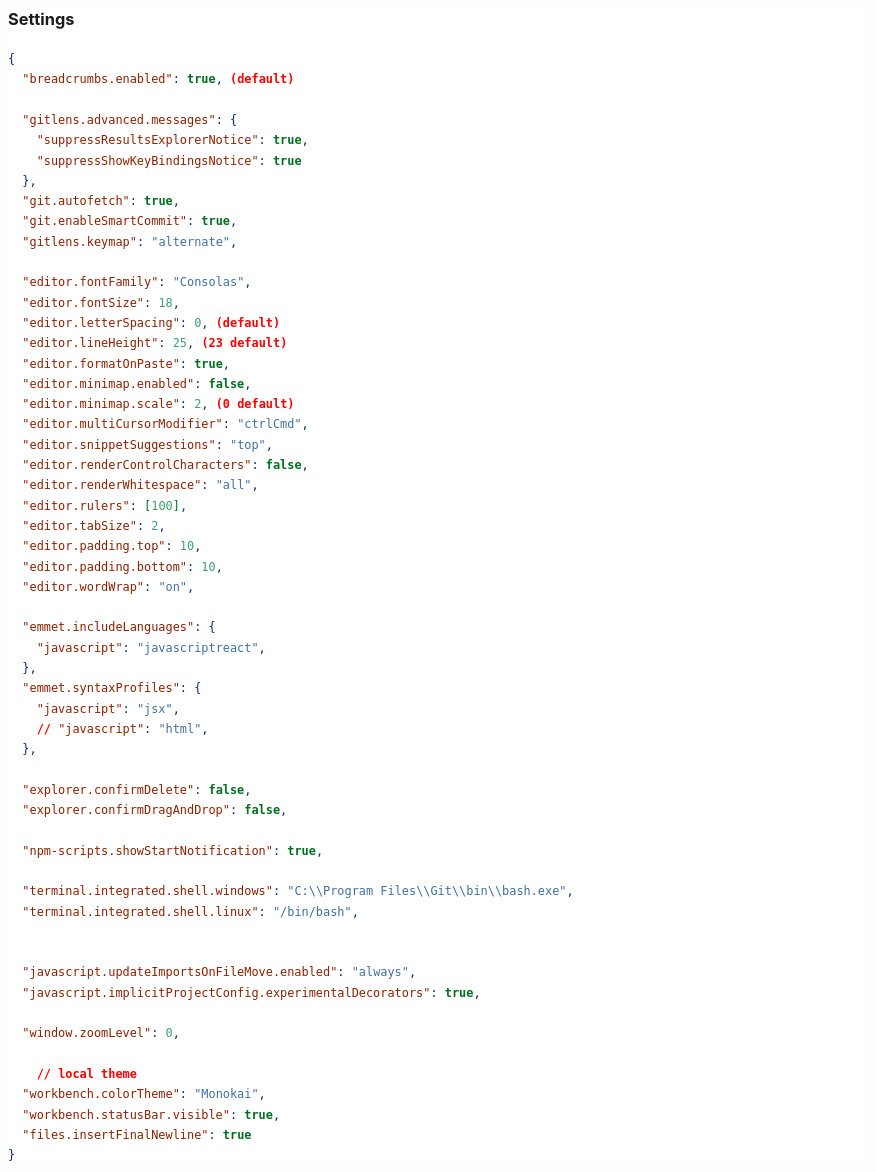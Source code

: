 ### Settings

```json
{
  "breadcrumbs.enabled": true, (default)

  "gitlens.advanced.messages": {
    "suppressResultsExplorerNotice": true,
    "suppressShowKeyBindingsNotice": true
  },
  "git.autofetch": true,
  "git.enableSmartCommit": true,
  "gitlens.keymap": "alternate",

  "editor.fontFamily": "Consolas",
  "editor.fontSize": 18,
  "editor.letterSpacing": 0, (default)
  "editor.lineHeight": 25, (23 default)
  "editor.formatOnPaste": true,
  "editor.minimap.enabled": false,
  "editor.minimap.scale": 2, (0 default)
  "editor.multiCursorModifier": "ctrlCmd",
  "editor.snippetSuggestions": "top",
  "editor.renderControlCharacters": false,
  "editor.renderWhitespace": "all",
  "editor.rulers": [100],
  "editor.tabSize": 2,
  "editor.padding.top": 10,
  "editor.padding.bottom": 10,
  "editor.wordWrap": "on",

  "emmet.includeLanguages": {
    "javascript": "javascriptreact",
  },
  "emmet.syntaxProfiles": {
    "javascript": "jsx",
    // "javascript": "html",
  },

  "explorer.confirmDelete": false,
  "explorer.confirmDragAndDrop": false,

  "npm-scripts.showStartNotification": true,

  "terminal.integrated.shell.windows": "C:\\Program Files\\Git\\bin\\bash.exe",
  "terminal.integrated.shell.linux": "/bin/bash",


  "javascript.updateImportsOnFileMove.enabled": "always",
  "javascript.implicitProjectConfig.experimentalDecorators": true,

  "window.zoomLevel": 0,

    // local theme
  "workbench.colorTheme": "Monokai",
  "workbench.statusBar.visible": true,
  "files.insertFinalNewline": true
}
```
